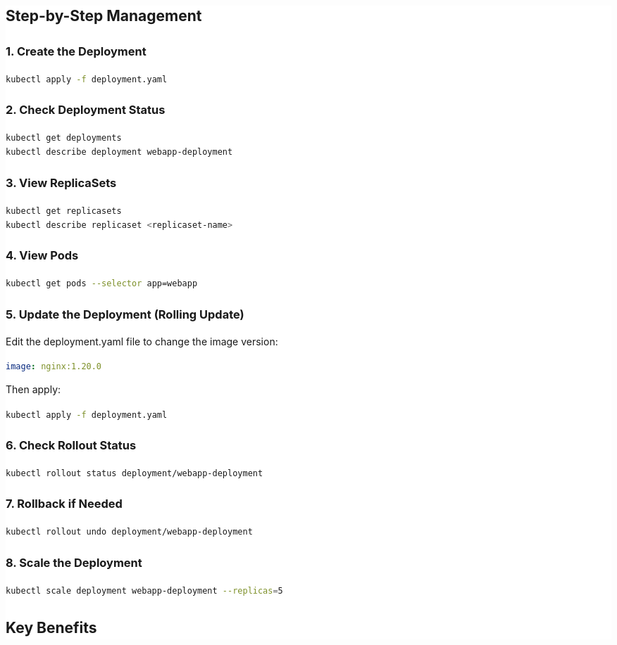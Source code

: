 ## Step-by-Step Management

### 1. Create the Deployment
```bash
kubectl apply -f deployment.yaml
```

### 2. Check Deployment Status
```bash
kubectl get deployments
kubectl describe deployment webapp-deployment
```

### 3. View ReplicaSets
```bash
kubectl get replicasets
kubectl describe replicaset <replicaset-name>
```

### 4. View Pods
```bash
kubectl get pods --selector app=webapp
```

### 5. Update the Deployment (Rolling Update)
Edit the deployment.yaml file to change the image version:
```yaml
image: nginx:1.20.0
```

Then apply:
```bash
kubectl apply -f deployment.yaml
```

### 6. Check Rollout Status
```bash
kubectl rollout status deployment/webapp-deployment
```

### 7. Rollback if Needed
```bash
kubectl rollout undo deployment/webapp-deployment
```

### 8. Scale the Deployment
```bash
kubectl scale deployment webapp-deployment --replicas=5
```

## Key Benefits
